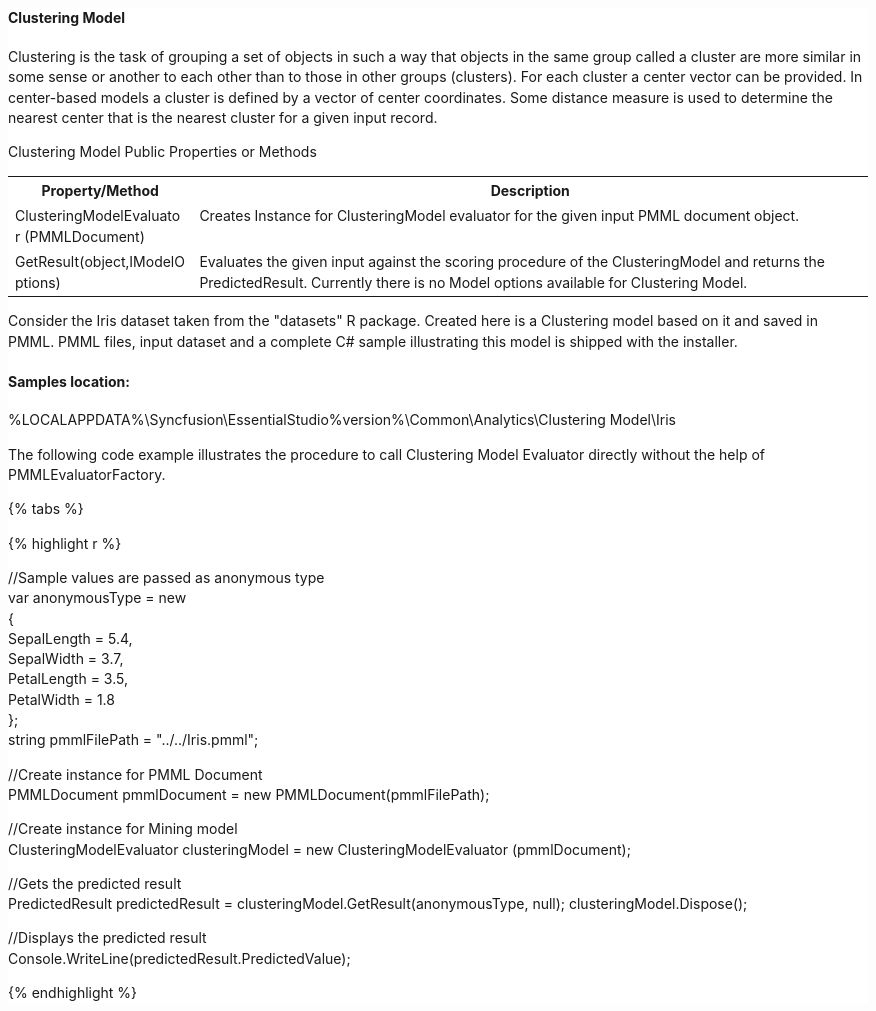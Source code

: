 #### Clustering Model

Clustering is the task of grouping a set of objects in such a way that objects in the same group called a cluster are more similar in some sense or another to each other than to those in other groups (clusters). For each cluster a center vector can be provided. In center-based models a cluster is defined by a vector of center coordinates. Some distance measure is used to determine the nearest center that is the nearest cluster for a given input record.

Clustering Model Public Properties or Methods

<table>
<tr>
<th>
Property/Method</th><th>
Description</th></tr>
<tr>
<td>
ClusteringModelEvaluator (PMMLDocument)</td><td>
Creates Instance for ClusteringModel evaluator for the given input PMML document object.</td></tr>
<tr>
<td>
GetResult(object,IModelOptions)</td><td>
Evaluates the given input against the scoring procedure of the ClusteringModel and returns the PredictedResult. Currently there is no Model options available for Clustering Model.</td></tr>
</table>


Consider the Iris dataset taken from the "datasets" R package. Created here is a Clustering model based on it and saved in PMML. PMML files, input dataset and a complete C# sample illustrating this model is shipped with the installer.

#### Samples location:

%LOCALAPPDATA%\Syncfusion\EssentialStudio\%version%\Common\Analytics\Clustering Model\Iris

The following code example illustrates the procedure to call Clustering Model Evaluator directly without the help of PMMLEvaluatorFactory.

{% tabs %}    

{% highlight r %}

//Sample values are passed as anonymous type            
var anonymousType = new            
{                
SepalLength = 5.4,                
SepalWidth = 3.7,                
PetalLength = 3.5,                
PetalWidth = 1.8            
};            
string pmmlFilePath = "../../Iris.pmml";           

 //Create instance for PMML Document            
 PMMLDocument pmmlDocument = new PMMLDocument(pmmlFilePath);            
 
 //Create instance for Mining model            
 ClusteringModelEvaluator clusteringModel = new ClusteringModelEvaluator (pmmlDocument);            
 
 //Gets the predicted result            
 PredictedResult predictedResult = clusteringModel.GetResult(anonymousType, null);
 clusteringModel.Dispose();           

 //Displays the predicted result            
 Console.WriteLine(predictedResult.PredictedValue);
 
{% endhighlight %}
